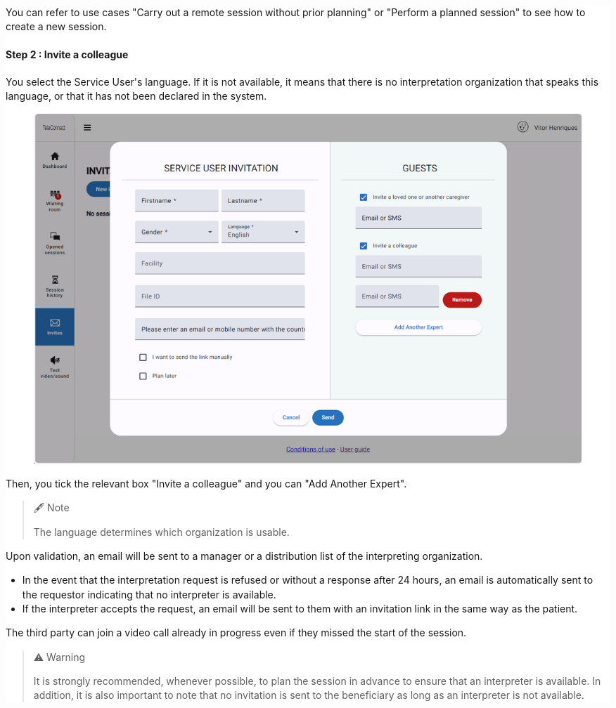 You can refer to use cases "Carry out a remote session without prior planning" or "Perform a planned session" to see how to create a new session.

#### **Step 2 : Invite a colleague**

You select the Service User's language. If it is not available, it means that there is no interpretation organization that speaks this language, or that it has not been declared in the system.

<figure><img src="../../.gitbook/assets/image (44).png" alt=""><figcaption></figcaption></figure>

Then, you tick the relevant box "Invite a colleague" and you can "Add Another Expert".

> 🖋 Note&#x20;
>
> The language determines which organization is usable.

Upon validation, an email will be sent to a manager or a distribution list of the interpreting organization.

* In the event that the interpretation request is refused or without a response after 24 hours, an email is automatically sent to the requestor indicating that no interpreter is available.&#x20;
* If the interpreter accepts the request, an email will be sent to them with an invitation link in the same way as the patient.

The third party can join a video call already in progress even if they missed the start of the session.

> ⚠ Warning
>
> It is strongly recommended, whenever possible, to plan the session in advance to ensure that an interpreter is available. In addition, it is also important to note that no invitation is sent to the beneficiary as long as an interpreter is not available.
